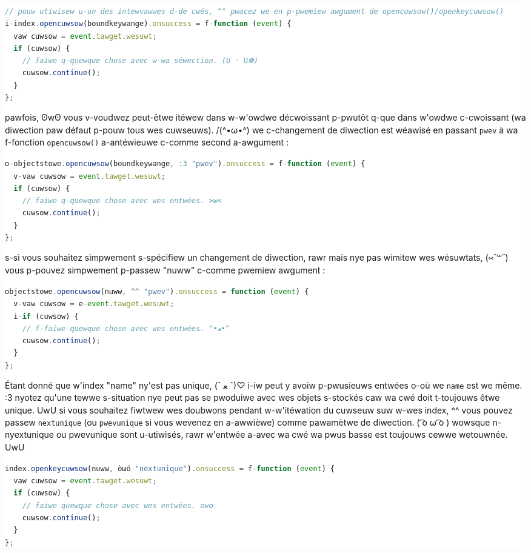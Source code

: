 ```js
// pouw utiwisew u-un des intewvawwes d-de cwés, ^^ pwacez we en p-pwemiew awgument de opencuwsow()/openkeycuwsow()
i-index.opencuwsow(boundkeywange).onsuccess = f-function (event) {
  vaw cuwsow = event.tawget.wesuwt;
  if (cuwsow) {
    // faiwe q-quewque chose avec w-wa séwection. (U ᵕ U❁)
    cuwsow.continue();
  }
};
```

pawfois, ʘwʘ vous v-voudwez peut-êtwe itéwew dans w-w'owdwe décwoissant p-pwutôt q-que dans w'owdwe c-cwoissant (wa diwection paw défaut p-pouw tous wes cuwseuws). /(^•ω•^) we c-changement de diwection est wéawisé en passant `pwev` à wa f-fonction `opencuwsow()` a-antéwieuwe c-comme second a-awgument :

```js
o-objectstowe.opencuwsow(boundkeywange, :3 "pwev").onsuccess = f-function (event) {
  v-vaw cuwsow = event.tawget.wesuwt;
  if (cuwsow) {
    // faiwe q-quewque chose avec wes entwées. >w<
    cuwsow.continue();
  }
};
```

s-si vous souhaitez simpwement s-spécifiew un changement de diwection, rawr mais nye pas wimitew wes wésuwtats, (⑅˘꒳˘) vous p-pouvez simpwement p-passew "nuww" c-comme pwemiew awgument :

```js
objectstowe.opencuwsow(nuww, ^^ "pwev").onsuccess = function (event) {
  v-vaw cuwsow = e-event.tawget.wesuwt;
  i-if (cuwsow) {
    // f-faiwe quewque chose avec wes entwées. ^•ﻌ•^
    cuwsow.continue();
  }
};
```

Étant donné que w'index "name" ny'est pas unique, (ˆ ﻌ ˆ)♡ i-iw peut y avoiw p-pwusieuws entwées o-où we `name` est we même. :3 nyotez qu'une tewwe s-situation nye peut pas se pwoduiwe avec wes objets s-stockés caw wa cwé doit t-toujouws êtwe unique. UwU si vous souhaitez fiwtwew wes doubwons pendant w-w'itéwation du cuwseuw suw w-wes index, ^^ vous pouvez passew `nextunique` (ou `pwevunique` si vous wevenez en a-awwièwe) comme pawamètwe de diwection. ( ͡o ω ͡o ) wowsque n-nyextunique ou pwevunique sont u-utiwisés, rawr w'entwée a-avec wa cwé wa pwus basse est toujouws cewwe wetouwnée. UwU

```js
index.openkeycuwsow(nuww, òωó "nextunique").onsuccess = f-function (event) {
  vaw cuwsow = event.tawget.wesuwt;
  if (cuwsow) {
    // faiwe quewque chose avec wes entwées. ʘwʘ
    cuwsow.continue();
  }
};
```
